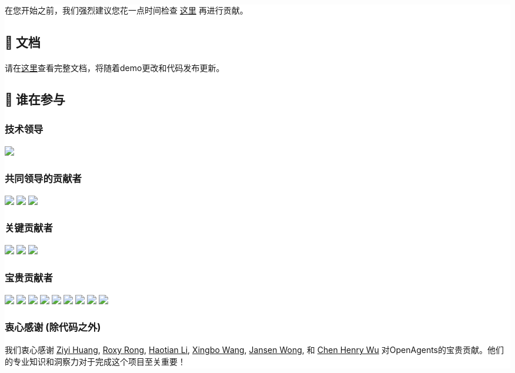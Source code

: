 在您开始之前，我们强烈建议您花一点时间检查 [这里](https://github.com/xlang-ai/OpenAgents/blob/main/CONTRIBUTING.md) 再进行贡献。


## 📖 文档

请在[这里](https://docs.xlang.ai)查看完整文档，将随着demo更改和代码发布更新。


## 🧙‍ 谁在参与

### 技术领导

<a href="https://github.com/Impavidity"><img src="https://avatars.githubusercontent.com/u/9245607?v=4"  width="50" /></a>

### 共同领导的贡献者

<a href="https://github.com/BlankCheng"><img src="https://avatars.githubusercontent.com/u/34505296?v=4"  width="50" /></a>
<a href="https://github.com/koalazf99"><img src="https://avatars.githubusercontent.com/u/37338733?v=4"  width="50" /></a>
<a href="https://github.com/Timothyxxx"><img src="https://avatars.githubusercontent.com/u/47296835?v=4"  width="50" /></a>

### 关键贡献者

<a href="https://github.com/taogoddd"><img src="https://avatars.githubusercontent.com/u/98326623?v=4"  width="50" /></a>
<a href="https://github.com/WhiteWolf82"><img src="https://avatars.githubusercontent.com/u/48792453?v=4"  width="50" /></a>
<a href="https://github.com/ztjhz"><img src="https://avatars.githubusercontent.com/u/59118459?v=4"  width="50" /></a>

### 宝贵贡献者

<a href="https://github.com/BillStark001"><img src="https://avatars.githubusercontent.com/u/31788509?v=4"  width="50" /></a>
<a href="https://github.com/SivilTaram"><img src="https://avatars.githubusercontent.com/u/10275209?v=4"  width="50" /></a>
<a href="https://github.com/che330"><img src="https://avatars.githubusercontent.com/u/122778503?v=4"  width="50" /></a>
<a href="https://github.com/leo-liuzy"><img src="https://avatars.githubusercontent.com/u/11146950?v=4"  width="50" /></a>
<a href="https://github.com/ranpox"><img src="https://avatars.githubusercontent.com/u/25601999?v=4"  width="50" /></a>
<a href="https://github.com/hongjin-su"><img src="https://avatars.githubusercontent.com/u/114016954?v=4"  width="50" /></a>
<a href="https://github.com/QIN2DIM"><img src="https://avatars.githubusercontent.com/u/62018067?v=4"  width="50" /></a>
<a href="https://github.com/xJQx"><img src="https://avatars.githubusercontent.com/u/47933193?v=4"  width="50" /></a>
<a href="https://github.com/thomasshin"><img src="https://avatars.githubusercontent.com/u/76890354?v=4"  width="50" /></a>

### 衷心感谢 (除代码之外)

我们衷心感谢 [Ziyi Huang](https://www.joanna-ziyi-huang.com/), [Roxy Rong](https://www.linkedin.com/in/roxyrong/), [Haotian Li](https://haotian-li.com/), [Xingbo Wang](https://andy-xingbowang.com/), [Jansen Wong](https://www.linkedin.com/in/jansenwong/), 和 [Chen Henry Wu](https://chenwu.io/) 对OpenAgents的宝贵贡献。他们的专业知识和洞察力对于完成这个项目至关重要！
